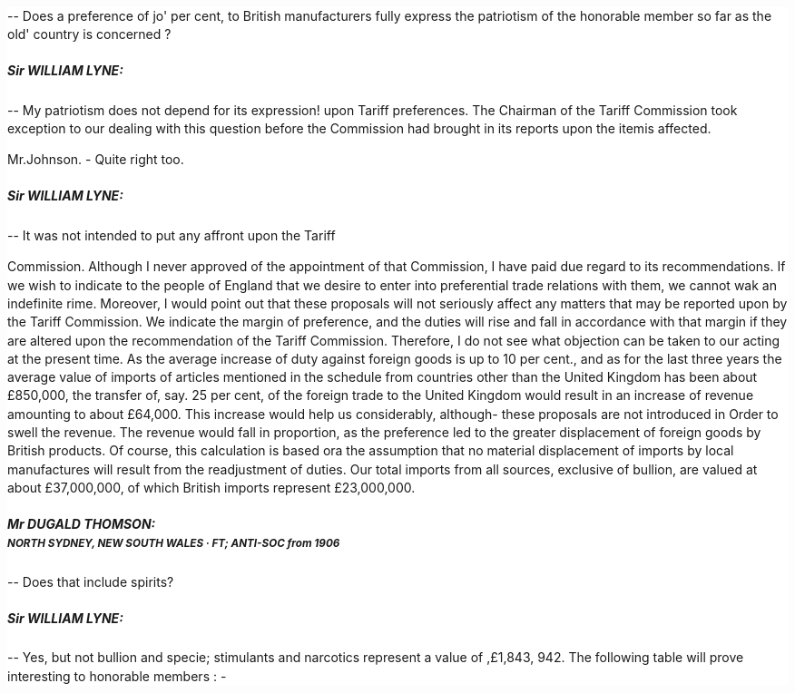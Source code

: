 --  Does a preference of jo' per cent, to British manufacturers fully express the patriotism of the honorable member so far as the old' country is concerned ? 

##### Sir WILLIAM LYNE:

-- My patriotism does not depend for its expression! upon Tariff preferences. The  Chairman  of the Tariff Commission took exception to our dealing with this question before the Commission had brought in its reports upon the itemis affected. 

Mr.Johnson.  -  Quite right too. 

##### Sir WILLIAM LYNE:

-- It was not intended to put any affront upon the Tariff 

Commission. Although I never approved of the appointment of that Commission, I have paid due regard to its recommendations. If we wish to indicate to the people of England that we desire to enter into preferential trade relations with them, we cannot wak an indefinite rime. Moreover, I would point out that these proposals will not seriously affect any matters that may be reported upon by the Tariff Commission. We indicate the margin of preference, and the duties will rise and fall in accordance with that margin if they are altered upon the recommendation of the Tariff Commission. Therefore, I do not see what objection can be taken to our acting at the present time. As the average increase of duty against foreign goods is up to 10 per cent., and as for the last three years the average value of imports of articles mentioned in the schedule from countries other than the United Kingdom has been about £850,000, the transfer of, say. 25 per cent, of the foreign trade to the United Kingdom would result in an increase of revenue amounting to about £64,000. This increase would help us considerably, although- these proposals are not introduced in Order to swell the revenue. The revenue would fall in proportion, as the preference led to the greater displacement of foreign goods by British products. Of course, this calculation is based ora the assumption that no material displacement of imports by local manufactures will result from the readjustment of duties. Our total imports from all sources, exclusive of bullion, are valued at about £37,000,000, of which British imports represent £23,000,000. 

##### Mr DUGALD THOMSON:<br><small class="text-muted">NORTH SYDNEY, NEW SOUTH WALES &middot; FT; ANTI-SOC from 1906</small>

--  Does that include spirits? 

##### Sir WILLIAM LYNE:

-- Yes, but not bullion and specie; stimulants and narcotics represent a value of ,£1,843, 942. The following table will prove interesting to honorable members : - 


<graphic href="034331190609144_4_0.jpg"></graphic>



<graphic href="034331190609144_4_1.jpg"></graphic>



<graphic href="034331190609144_4_2.jpg"></graphic>



<graphic href="034331190609144_4_0.jpg"></graphic>

